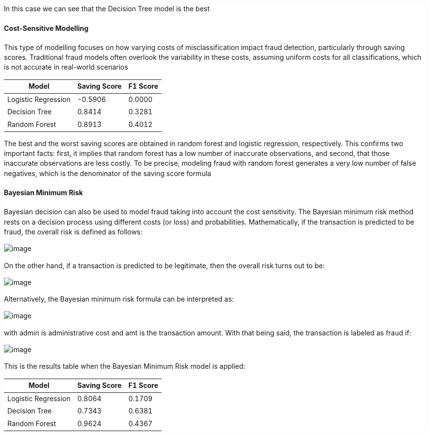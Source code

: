 In this case we can see that the Decision Tree model is the best

#### Cost-Sensitive Modelling

This type of modelling focuses on how varying costs of misclassification impact fraud detection, particularly through saving scores. Traditional fraud models often overlook the variability in these costs, assuming uniform costs for all classifications, which is not accurate in real-world scenarios

| Model                | Saving Score | F1 Score |
|----------------------|--------------|----------|
| Logistic Regression   | -0.5906      | 0.0000   |
| Decision Tree         | 0.8414       | 0.3281   |
| Random Forest         | 0.8913       | 0.4012   |

The best and the worst saving scores are obtained in random forest and logistic regression, respectively. This confirms two important facts: first, it implies that random forest has a low number of inaccurate observations, and second, that those inaccurate observations are less costly. To be precise, modeling fraud with random forest generates a very low number of false negatives, which is the denominator of the saving score formula

#### Bayesian Minimum Risk

Bayesian decision can also be used to model fraud taking into account the cost sensitivity. The Bayesian minimum risk method rests on a decision process using different costs (or loss) and probabilities. Mathematically, if the transaction is predicted to be fraud, the overall risk is defined as follows:

<img width="415" alt="image" src="https://github.com/user-attachments/assets/b3d7066e-0501-4837-b9a3-332710908cbf">

On the other hand, if a transaction is predicted to be legitimate, then the overall risk turns out to be:

<img width="404" alt="image" src="https://github.com/user-attachments/assets/f7bc8eb4-0d87-4630-8adc-370e56caa50d">

Alternatively, the Bayesian minimum risk formula can be interpreted as:

<img width="373" alt="image" src="https://github.com/user-attachments/assets/25c4707b-9e8d-417e-9c65-ea1c059fef8e">

with admin is administrative cost and amt is the transaction amount. With that being said, the transaction is labeled as fraud if:

<img width="423" alt="image" src="https://github.com/user-attachments/assets/d8f878af-3cff-441f-b7b7-6413547027e7">

This is the results table when the Bayesian Minimum Risk model is applied:

| Model                | Saving Score | F1 Score |
|----------------------|--------------|----------|
| Logistic Regression   | 0.8064       | 0.1709   |
| Decision Tree         | 0.7343       | 0.6381   |
| Random Forest         | 0.9624       | 0.4367   |
